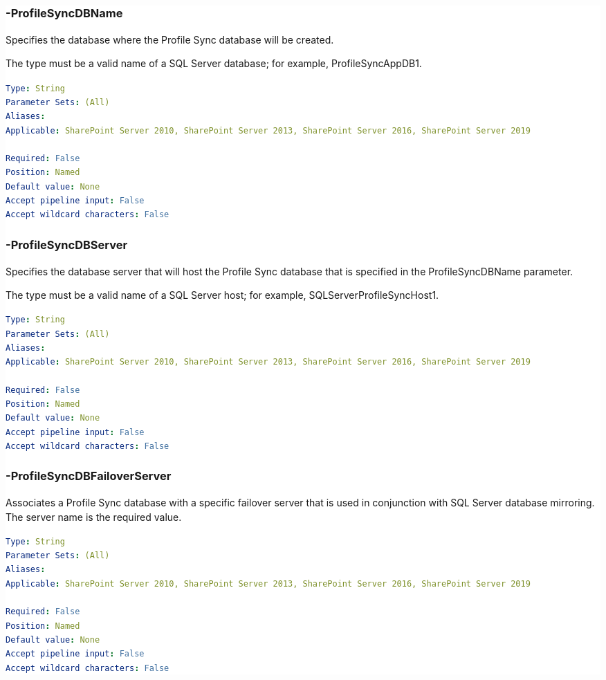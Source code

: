 ### -ProfileSyncDBName
Specifies the database where the Profile Sync database will be created.

The type must be a valid name of a SQL Server database; for example, ProfileSyncAppDB1.

```yaml
Type: String
Parameter Sets: (All)
Aliases: 
Applicable: SharePoint Server 2010, SharePoint Server 2013, SharePoint Server 2016, SharePoint Server 2019

Required: False
Position: Named
Default value: None
Accept pipeline input: False
Accept wildcard characters: False
```

### -ProfileSyncDBServer
Specifies the database server that will host the Profile Sync database that is specified in the ProfileSyncDBName parameter.

The type must be a valid name of a SQL Server host; for example, SQLServerProfileSyncHost1.

```yaml
Type: String
Parameter Sets: (All)
Aliases: 
Applicable: SharePoint Server 2010, SharePoint Server 2013, SharePoint Server 2016, SharePoint Server 2019

Required: False
Position: Named
Default value: None
Accept pipeline input: False
Accept wildcard characters: False
```

### -ProfileSyncDBFailoverServer
Associates a Profile Sync database with a specific failover server that is used in conjunction with SQL Server database mirroring.
The server name is the required value.

```yaml
Type: String
Parameter Sets: (All)
Aliases: 
Applicable: SharePoint Server 2010, SharePoint Server 2013, SharePoint Server 2016, SharePoint Server 2019

Required: False
Position: Named
Default value: None
Accept pipeline input: False
Accept wildcard characters: False
```
